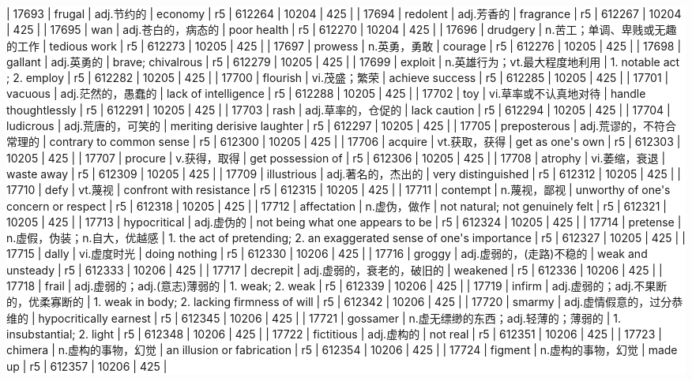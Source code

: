 | 17693 | frugal            | adj.节约的                                             | economy                                                               | r5    |   612264 | 10204 |   425 |
| 17694 | redolent          | adj.芳香的                                             | fragrance                                                             | r5    |   612267 | 10204 |   425 |
| 17695 | wan               | adj.苍白的，病态的                                     | poor health                                                           | r5    |   612270 | 10204 |   425 |
| 17696 | drudgery          | n.苦工；单调、卑贱或无趣的工作                         | tedious work                                                          | r5    |   612273 | 10205 |   425 |
| 17697 | prowess           | n.英勇，勇敢                                           | courage                                                               | r5    |   612276 | 10205 |   425 |
| 17698 | gallant           | adj.英勇的                                             | brave; chivalrous                                                     | r5    |   612279 | 10205 |   425 |
| 17699 | exploit           | n.英雄行为；vt.最大程度地利用                          | 1. notable act ; 2. employ                                            | r5    |   612282 | 10205 |   425 |
| 17700 | flourish          | vi.茂盛；繁荣                                          | achieve success                                                       | r5    |   612285 | 10205 |   425 |
| 17701 | vacuous           | adj.茫然的，愚蠢的                                     | lack of intelligence                                                  | r5    |   612288 | 10205 |   425 |
| 17702 | toy               | vi.草率或不认真地对待                                  | handle thoughtlessly                                                  | r5    |   612291 | 10205 |   425 |
| 17703 | rash              | adj.草率的，仓促的                                     | lack caution                                                          | r5    |   612294 | 10205 |   425 |
| 17704 | ludicrous         | adj.荒唐的，可笑的                                     | meriting derisive laughter                                            | r5    |   612297 | 10205 |   425 |
| 17705 | preposterous      | adj.荒谬的，不符合常理的                               | contrary to common sense                                              | r5    |   612300 | 10205 |   425 |
| 17706 | acquire           | vt.获取，获得                                          | get as one's own                                                      | r5    |   612303 | 10205 |   425 |
| 17707 | procure           | v.获得，取得                                           | get possession of                                                     | r5    |   612306 | 10205 |   425 |
| 17708 | atrophy           | vi.萎缩，衰退                                          | waste away                                                            | r5    |   612309 | 10205 |   425 |
| 17709 | illustrious       | adj.著名的，杰出的                                     | very distinguished                                                    | r5    |   612312 | 10205 |   425 |
| 17710 | defy              | vt.蔑视                                                | confront with resistance                                              | r5    |   612315 | 10205 |   425 |
| 17711 | contempt          | n.蔑视，鄙视                                           | unworthy of one's concern or respect                                  | r5    |   612318 | 10205 |   425 |
| 17712 | affectation       | n.虚伪，做作                                           | not natural; not genuinely felt                                       | r5    |   612321 | 10205 |   425 |
| 17713 | hypocritical      | adj.虚伪的                                             | not being what one appears to be                                      | r5    |   612324 | 10205 |   425 |
| 17714 | pretense          | n.虚假，伪装；n.自大，优越感                           | 1. the act of pretending; 2. an exaggerated sense of one's importance | r5    |   612327 | 10205 |   425 |
| 17715 | dally             | vi.虚度时光                                            | doing nothing                                                         | r5    |   612330 | 10206 |   425 |
| 17716 | groggy            | adj.虚弱的，(走路)不稳的                               | weak and unsteady                                                     | r5    |   612333 | 10206 |   425 |
| 17717 | decrepit          | adj.虚弱的，衰老的，破旧的                             | weakened                                                              | r5    |   612336 | 10206 |   425 |
| 17718 | frail             | adj.虚弱的；adj.(意志)薄弱的                           | 1. weak; 2. weak                                                      | r5    |   612339 | 10206 |   425 |
| 17719 | infirm            | adj.虚弱的；adj.不果断的，优柔寡断的                   | 1. weak in body; 2. lacking firmness of will                          | r5    |   612342 | 10206 |   425 |
| 17720 | smarmy            | adj.虚情假意的，过分恭维的                             | hypocritically earnest                                                | r5    |   612345 | 10206 |   425 |
| 17721 | gossamer          | n.虚无缥缈的东西；adj.轻薄的；薄弱的                   | 1. insubstantial; 2. light                                            | r5    |   612348 | 10206 |   425 |
| 17722 | fictitious        | adj.虚构的                                             | not real                                                              | r5    |   612351 | 10206 |   425 |
| 17723 | chimera           | n.虚构的事物，幻觉                                     | an illusion or fabrication                                            | r5    |   612354 | 10206 |   425 |
| 17724 | figment           | n.虚构的事物，幻觉                                     | made up                                                               | r5    |   612357 | 10206 |   425 |